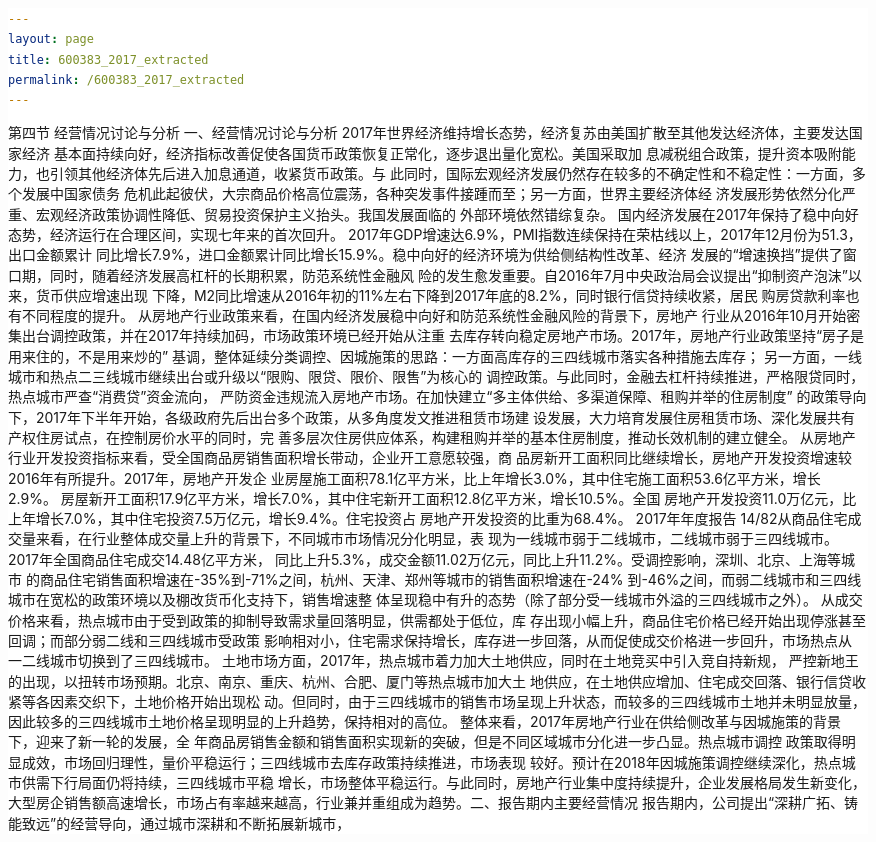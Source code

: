 ```yaml
---
layout: page
title: 600383_2017_extracted
permalink: /600383_2017_extracted
---
```


第四节
经营情况讨论与分析
一、经营情况讨论与分析
2017年世界经济维持增长态势，经济复苏由美国扩散至其他发达经济体，主要发达国家经济
基本面持续向好，经济指标改善促使各国货币政策恢复正常化，逐步退出量化宽松。美国采取加
息减税组合政策，提升资本吸附能力，也引领其他经济体先后进入加息通道，收紧货币政策。与
此同时，国际宏观经济发展仍然存在较多的不确定性和不稳定性：一方面，多个发展中国家债务
危机此起彼伏，大宗商品价格高位震荡，各种突发事件接踵而至；另一方面，世界主要经济体经
济发展形势依然分化严重、宏观经济政策协调性降低、贸易投资保护主义抬头。我国发展面临的
外部环境依然错综复杂。
国内经济发展在2017年保持了稳中向好态势，经济运行在合理区间，实现七年来的首次回升。
2017年GDP增速达6.9%，PMI指数连续保持在荣枯线以上，2017年12月份为51.3，出口金额累计
同比增长7.9%，进口金额累计同比增长15.9%。稳中向好的经济环境为供给侧结构性改革、经济
发展的“增速换挡”提供了窗口期，同时，随着经济发展高杠杆的长期积累，防范系统性金融风
险的发生愈发重要。自2016年7月中央政治局会议提出“抑制资产泡沫”以来，货币供应增速出现
下降，M2同比增速从2016年初的11%左右下降到2017年底的8.2%，同时银行信贷持续收紧，居民
购房贷款利率也有不同程度的提升。
从房地产行业政策来看，在国内经济发展稳中向好和防范系统性金融风险的背景下，房地产
行业从2016年10月开始密集出台调控政策，并在2017年持续加码，市场政策环境已经开始从注重
去库存转向稳定房地产市场。2017年，房地产行业政策坚持“房子是用来住的，不是用来炒的”
基调，整体延续分类调控、因城施策的思路：一方面高库存的三四线城市落实各种措施去库存；
另一方面，一线城市和热点二三线城市继续出台或升级以“限购、限贷、限价、限售”为核心的
调控政策。与此同时，金融去杠杆持续推进，严格限贷同时，热点城市严查“消费贷”资金流向，
严防资金违规流入房地产市场。在加快建立“多主体供给、多渠道保障、租购并举的住房制度”
的政策导向下，2017年下半年开始，各级政府先后出台多个政策，从多角度发文推进租赁市场建
设发展，大力培育发展住房租赁市场、深化发展共有产权住房试点，在控制房价水平的同时，完
善多层次住房供应体系，构建租购并举的基本住房制度，推动长效机制的建立健全。
从房地产行业开发投资指标来看，受全国商品房销售面积增长带动，企业开工意愿较强，商
品房新开工面积同比继续增长，房地产开发投资增速较2016年有所提升。2017年，房地产开发企
业房屋施工面积78.1亿平方米，比上年增长3.0%，其中住宅施工面积53.6亿平方米，增长2.9%。
房屋新开工面积17.9亿平方米，增长7.0%，其中住宅新开工面积12.8亿平方米，增长10.5%。全国
房地产开发投资11.0万亿元，比上年增长7.0%，其中住宅投资7.5万亿元，增长9.4%。住宅投资占
房地产开发投资的比重为68.4%。
2017年年度报告
14/82从商品住宅成交量来看，在行业整体成交量上升的背景下，不同城市市场情况分化明显，表
现为一线城市弱于二线城市，二线城市弱于三四线城市。2017年全国商品住宅成交14.48亿平方米，
同比上升5.3%，成交金额11.02万亿元，同比上升11.2%。受调控影响，深圳、北京、上海等城市
的商品住宅销售面积增速在-35%到-71%之间，杭州、天津、郑州等城市的销售面积增速在-24%
到-46%之间，而弱二线城市和三四线城市在宽松的政策环境以及棚改货币化支持下，销售增速整
体呈现稳中有升的态势（除了部分受一线城市外溢的三四线城市之外）。
从成交价格来看，热点城市由于受到政策的抑制导致需求量回落明显，供需都处于低位，库
存出现小幅上升，商品住宅价格已经开始出现停涨甚至回调；而部分弱二线和三四线城市受政策
影响相对小，住宅需求保持增长，库存进一步回落，从而促使成交价格进一步回升，市场热点从
一二线城市切换到了三四线城市。
土地市场方面，2017年，热点城市着力加大土地供应，同时在土地竞买中引入竞自持新规，
严控新地王的出现，以扭转市场预期。北京、南京、重庆、杭州、合肥、厦门等热点城市加大土
地供应，在土地供应增加、住宅成交回落、银行信贷收紧等各因素交织下，土地价格开始出现松
动。但同时，由于三四线城市的销售市场呈现上升状态，而较多的三四线城市土地并未明显放量，
因此较多的三四线城市土地价格呈现明显的上升趋势，保持相对的高位。
整体来看，2017年房地产行业在供给侧改革与因城施策的背景下，迎来了新一轮的发展，全
年商品房销售金额和销售面积实现新的突破，但是不同区域城市分化进一步凸显。热点城市调控
政策取得明显成效，市场回归理性，量价平稳运行；三四线城市去库存政策持续推进，市场表现
较好。预计在2018年因城施策调控继续深化，热点城市供需下行局面仍将持续，三四线城市平稳
增长，市场整体平稳运行。与此同时，房地产行业集中度持续提升，企业发展格局发生新变化，
大型房企销售额高速增长，市场占有率越来越高，行业兼并重组成为趋势。二、报告期内主要经营情况
报告期内，公司提出“深耕广拓、铸能致远”的经营导向，通过城市深耕和不断拓展新城市，
